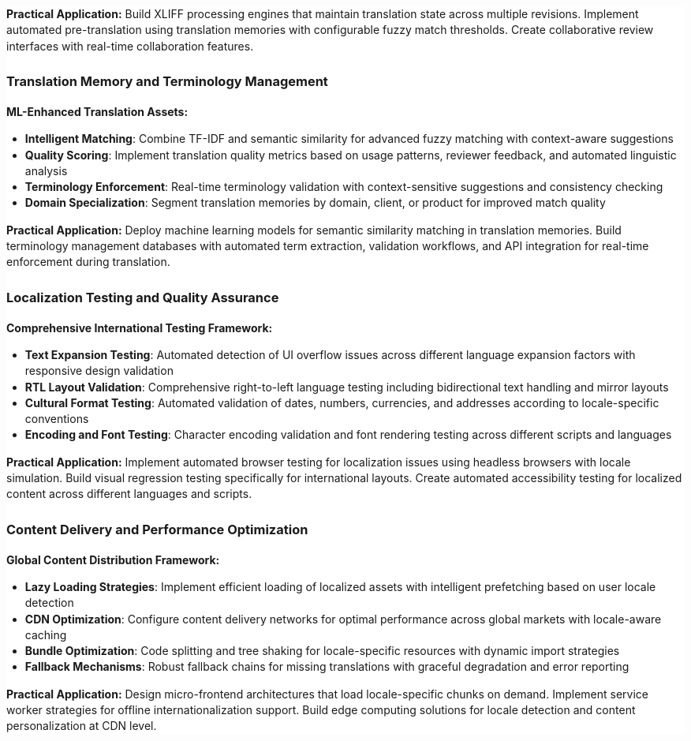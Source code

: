 **Practical Application:**
Build XLIFF processing engines that maintain translation state across multiple revisions. Implement automated pre-translation using translation memories with configurable fuzzy match thresholds. Create collaborative review interfaces with real-time collaboration features.

### Translation Memory and Terminology Management
**ML-Enhanced Translation Assets:**

- **Intelligent Matching**: Combine TF-IDF and semantic similarity for advanced fuzzy matching with context-aware suggestions
- **Quality Scoring**: Implement translation quality metrics based on usage patterns, reviewer feedback, and automated linguistic analysis
- **Terminology Enforcement**: Real-time terminology validation with context-sensitive suggestions and consistency checking
- **Domain Specialization**: Segment translation memories by domain, client, or product for improved match quality

**Practical Application:**
Deploy machine learning models for semantic similarity matching in translation memories. Build terminology management databases with automated term extraction, validation workflows, and API integration for real-time enforcement during translation.

### Localization Testing and Quality Assurance
**Comprehensive International Testing Framework:**

- **Text Expansion Testing**: Automated detection of UI overflow issues across different language expansion factors with responsive design validation
- **RTL Layout Validation**: Comprehensive right-to-left language testing including bidirectional text handling and mirror layouts
- **Cultural Format Testing**: Automated validation of dates, numbers, currencies, and addresses according to locale-specific conventions
- **Encoding and Font Testing**: Character encoding validation and font rendering testing across different scripts and languages

**Practical Application:**
Implement automated browser testing for localization issues using headless browsers with locale simulation. Build visual regression testing specifically for international layouts. Create automated accessibility testing for localized content across different languages and scripts.

### Content Delivery and Performance Optimization
**Global Content Distribution Framework:**

- **Lazy Loading Strategies**: Implement efficient loading of localized assets with intelligent prefetching based on user locale detection
- **CDN Optimization**: Configure content delivery networks for optimal performance across global markets with locale-aware caching
- **Bundle Optimization**: Code splitting and tree shaking for locale-specific resources with dynamic import strategies
- **Fallback Mechanisms**: Robust fallback chains for missing translations with graceful degradation and error reporting

**Practical Application:**
Design micro-frontend architectures that load locale-specific chunks on demand. Implement service worker strategies for offline internationalization support. Build edge computing solutions for locale detection and content personalization at CDN level.
